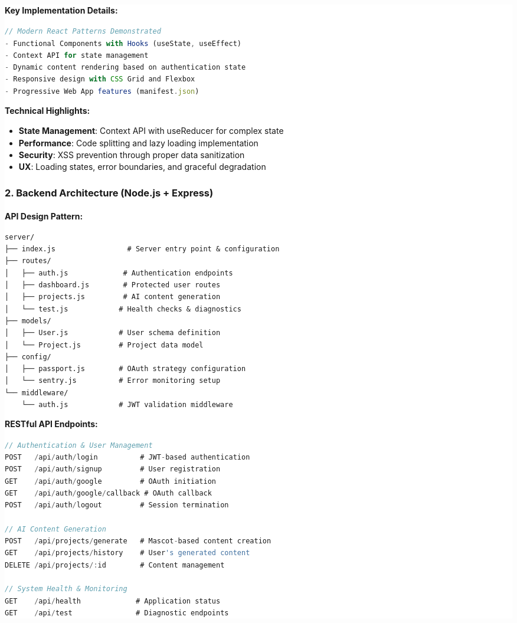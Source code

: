 **Key Implementation Details:**
```javascript
// Modern React Patterns Demonstrated
- Functional Components with Hooks (useState, useEffect)
- Context API for state management
- Dynamic content rendering based on authentication state
- Responsive design with CSS Grid and Flexbox
- Progressive Web App features (manifest.json)
```

**Technical Highlights:**
- **State Management**: Context API with useReducer for complex state
- **Performance**: Code splitting and lazy loading implementation
- **Security**: XSS prevention through proper data sanitization
- **UX**: Loading states, error boundaries, and graceful degradation

### **2. Backend Architecture (Node.js + Express)**

**API Design Pattern:**
```
server/
├── index.js                 # Server entry point & configuration
├── routes/
│   ├── auth.js             # Authentication endpoints
│   ├── dashboard.js        # Protected user routes  
│   ├── projects.js         # AI content generation
│   └── test.js            # Health checks & diagnostics
├── models/
│   ├── User.js            # User schema definition
│   └── Project.js         # Project data model
├── config/
│   ├── passport.js        # OAuth strategy configuration
│   └── sentry.js          # Error monitoring setup
└── middleware/
    └── auth.js            # JWT validation middleware
```

**RESTful API Endpoints:**
```javascript
// Authentication & User Management
POST   /api/auth/login          # JWT-based authentication
POST   /api/auth/signup         # User registration
GET    /api/auth/google         # OAuth initiation
GET    /api/auth/google/callback # OAuth callback
POST   /api/auth/logout         # Session termination

// AI Content Generation
POST   /api/projects/generate   # Mascot-based content creation
GET    /api/projects/history    # User's generated content
DELETE /api/projects/:id        # Content management

// System Health & Monitoring
GET    /api/health             # Application status
GET    /api/test               # Diagnostic endpoints
```

